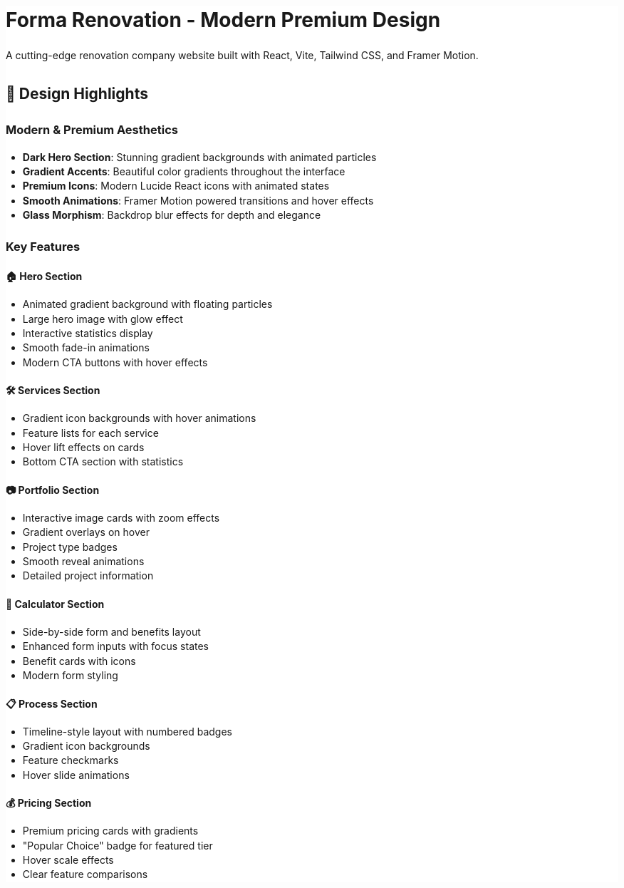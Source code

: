 # Forma Renovation - Modern Premium Design

A cutting-edge renovation company website built with React, Vite, Tailwind CSS, and Framer Motion.

## 🎨 Design Highlights

### Modern & Premium Aesthetics
- **Dark Hero Section**: Stunning gradient backgrounds with animated particles
- **Gradient Accents**: Beautiful color gradients throughout the interface
- **Premium Icons**: Modern Lucide React icons with animated states
- **Smooth Animations**: Framer Motion powered transitions and hover effects
- **Glass Morphism**: Backdrop blur effects for depth and elegance

### Key Features

#### 🏠 Hero Section
- Animated gradient background with floating particles
- Large hero image with glow effect
- Interactive statistics display
- Smooth fade-in animations
- Modern CTA buttons with hover effects

#### 🛠️ Services Section
- Gradient icon backgrounds with hover animations
- Feature lists for each service
- Hover lift effects on cards
- Bottom CTA section with statistics

#### 📷 Portfolio Section
- Interactive image cards with zoom effects
- Gradient overlays on hover
- Project type badges
- Smooth reveal animations
- Detailed project information

#### 🧮 Calculator Section
- Side-by-side form and benefits layout
- Enhanced form inputs with focus states
- Benefit cards with icons
- Modern form styling

#### 📋 Process Section
- Timeline-style layout with numbered badges
- Gradient icon backgrounds
- Feature checkmarks
- Hover slide animations

#### 💰 Pricing Section
- Premium pricing cards with gradients
- "Popular Choice" badge for featured tier
- Hover scale effects
- Clear feature comparisons
